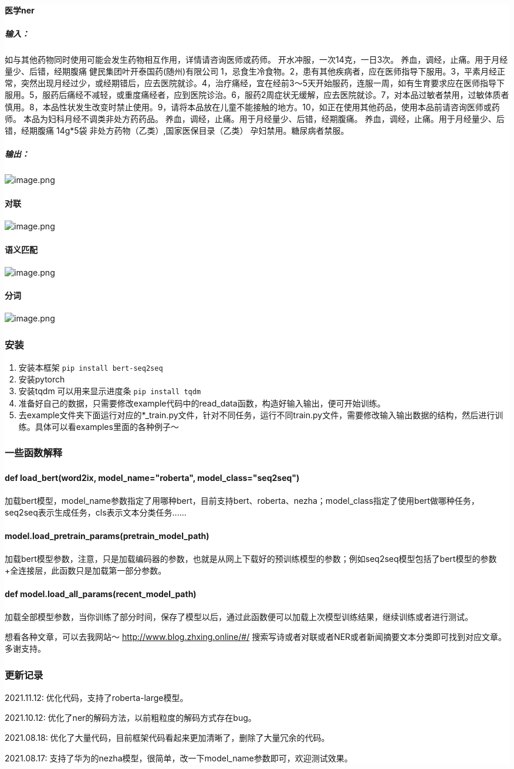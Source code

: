 #### 医学ner 
##### 输入： 
如与其他药物同时使用可能会发生药物相互作用，详情请咨询医师或药师。  开水冲服，一次14克，一日3次。  养血，调经，止痛。用于月经量少、后错，经期腹痛  健民集团叶开泰国药(随州)有限公司  1，忌食生冷食物。2，患有其他疾病者，应在医师指导下服用。3，平素月经正常，突然出现月经过少，或经期错后，应去医院就诊。4，治疗痛经，宜在经前3～5天开始服药，连服一周，如有生育要求应在医师指导下服用。5，服药后痛经不减轻，或重度痛经者，应到医院诊治。6，服药2周症状无缓解，应去医院就诊。7，对本品过敏者禁用，过敏体质者慎用。8，本品性状发生改变时禁止使用。9，请将本品放在儿童不能接触的地方。10，如正在使用其他药品，使用本品前请咨询医师或药师。  本品为妇科月经不调类非处方药药品。  养血，调经，止痛。用于月经量少、后错，经期腹痛。 养血，调经，止痛。用于月经量少、后错，经期腹痛 14g*5袋  非处方药物（乙类）,国家医保目录（乙类）  孕妇禁用。糖尿病者禁服。

##### 输出：
![image.png](https://github.com/920232796/bert_seq2seq/blob/master/img/ner.jpg)
#### 对联
![image.png](http://www.zhxing.online/image/42eec322d6cc419da0efdc45c02d9f25.png)

#### 语义匹配
![image.png](https://blog-image-xzh.oss-cn-beijing.aliyuncs.com/c83d27eb-3c2d-4a5c-9496-cd635a0094be.jpg)

#### 分词
![image.png](/img/fenci.png)

### 安装 
1. 安装本框架 ```pip install bert-seq2seq```
2. 安装pytorch 
3. 安装tqdm 可以用来显示进度条 ```pip install tqdm```
4. 准备好自己的数据，只需要修改example代码中的read_data函数，构造好输入输出，便可开始训练。
5. 去example文件夹下面运行对应的*_train.py文件，针对不同任务，运行不同train.py文件，需要修改输入输出数据的结构，然后进行训练。具体可以看examples里面的各种例子～

### 一些函数解释
#### def load_bert(word2ix, model_name="roberta", model_class="seq2seq")
加载bert模型，model_name参数指定了用哪种bert，目前支持bert、roberta、nezha；model_class指定了使用bert做哪种任务，seq2seq表示生成任务，cls表示文本分类任务......
#### model.load_pretrain_params(pretrain_model_path)
加载bert模型参数，注意，只是加载编码器的参数，也就是从网上下载好的预训练模型的参数；例如seq2seq模型包括了bert模型的参数+全连接层，此函数只是加载第一部分参数。
#### def model.load_all_params(recent_model_path)
加载全部模型参数，当你训练了部分时间，保存了模型以后，通过此函数便可以加载上次模型训练结果，继续训练或者进行测试。

想看各种文章，可以去我网站～ http://www.blog.zhxing.online/#/  搜索写诗或者对联或者NER或者新闻摘要文本分类即可找到对应文章。
多谢支持。

### 更新记录

2021.11.12: 优化代码，支持了roberta-large模型。

2021.10.12: 优化了ner的解码方法，以前粗粒度的解码方式存在bug。

2021.08.18: 优化了大量代码，目前框架代码看起来更加清晰了，删除了大量冗余的代码。

2021.08.17: 支持了华为的nezha模型，很简单，改一下model_name参数即可，欢迎测试效果。
